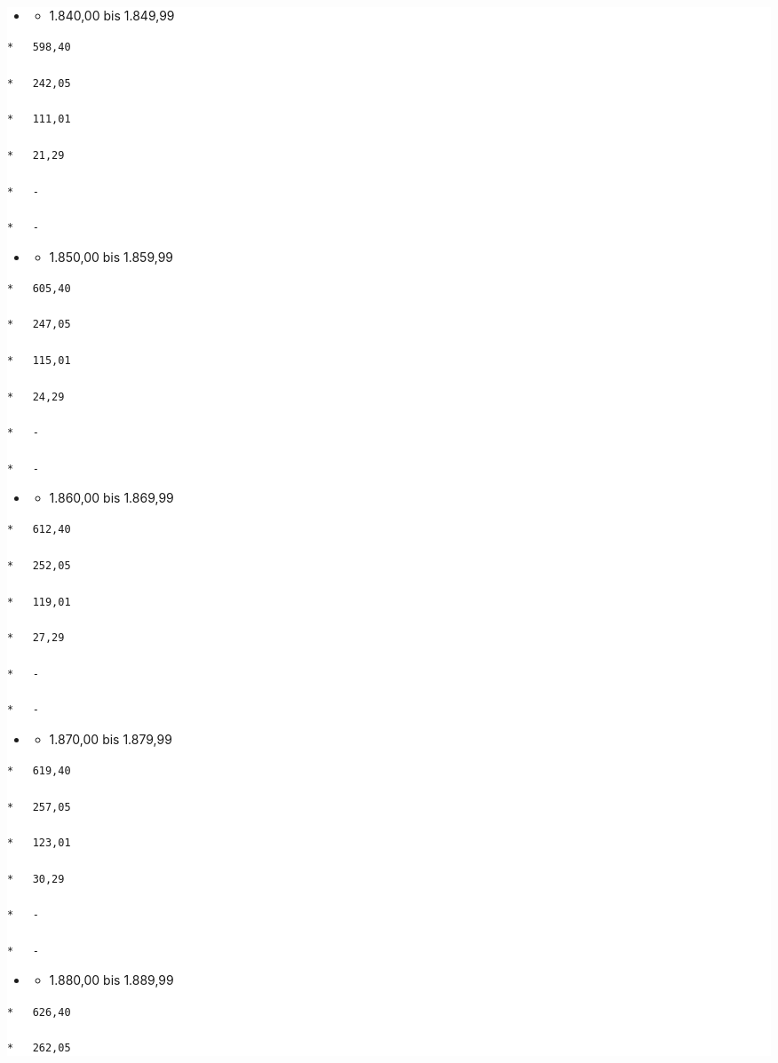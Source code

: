 
*    *   1.840,00 bis 1.849,99

    *   598,40

    *   242,05

    *   111,01

    *   21,29

    *   -

    *   -


*    *   1.850,00 bis 1.859,99

    *   605,40

    *   247,05

    *   115,01

    *   24,29

    *   -

    *   -


*    *   1.860,00 bis 1.869,99

    *   612,40

    *   252,05

    *   119,01

    *   27,29

    *   -

    *   -


*    *   1.870,00 bis 1.879,99

    *   619,40

    *   257,05

    *   123,01

    *   30,29

    *   -

    *   -


*    *   1.880,00 bis 1.889,99

    *   626,40

    *   262,05

